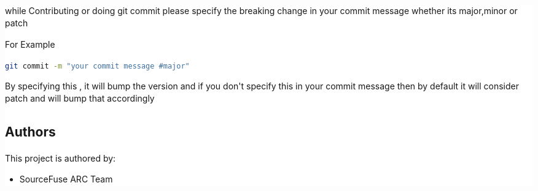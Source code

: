 while Contributing or doing git commit please specify the breaking change in your commit message whether its major,minor or patch

For Example

```sh
git commit -m "your commit message #major"
```
By specifying this , it will bump the version and if you don't specify this in your commit message then by default it will consider patch and will bump that accordingly

## Authors

This project is authored by:
- SourceFuse ARC Team
